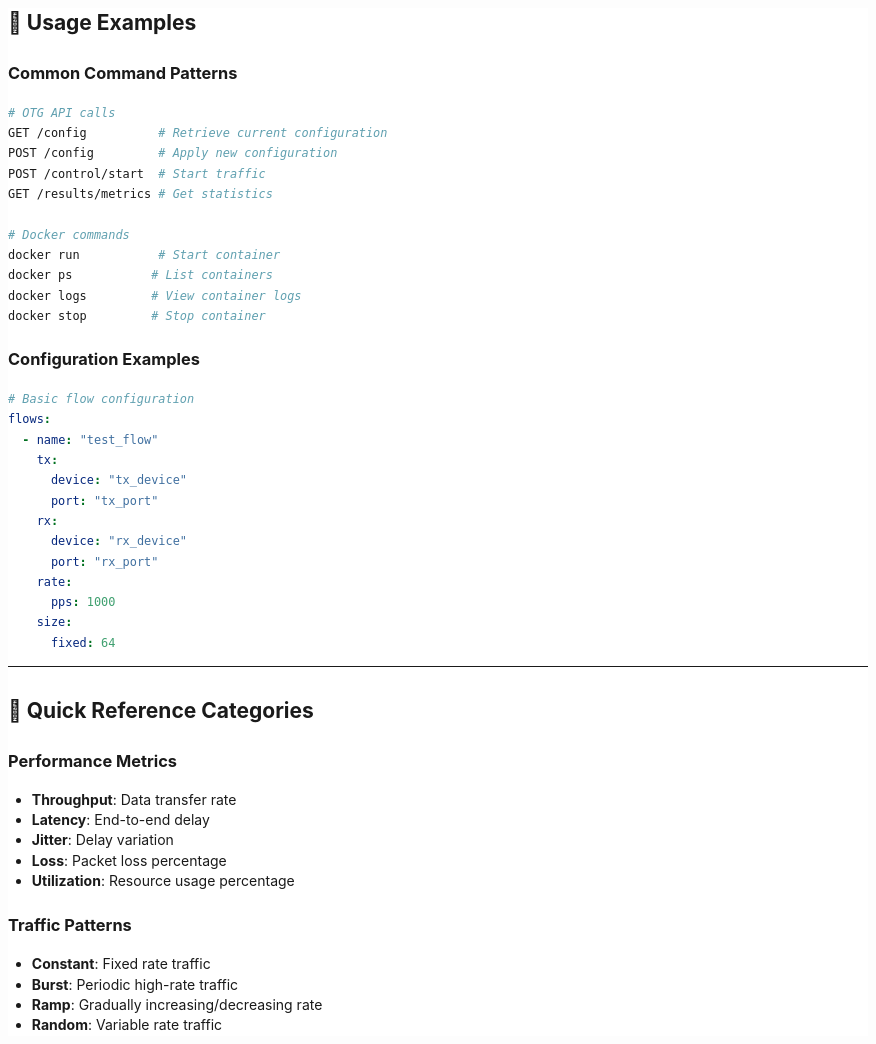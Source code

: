 
## 📖 Usage Examples

### Common Command Patterns
```bash
# OTG API calls
GET /config          # Retrieve current configuration
POST /config         # Apply new configuration  
POST /control/start  # Start traffic
GET /results/metrics # Get statistics

# Docker commands
docker run           # Start container
docker ps           # List containers
docker logs         # View container logs
docker stop         # Stop container
```

### Configuration Examples
```yaml
# Basic flow configuration
flows:
  - name: "test_flow"
    tx:
      device: "tx_device"
      port: "tx_port"
    rx:
      device: "rx_device" 
      port: "rx_port"
    rate:
      pps: 1000
    size:
      fixed: 64
```

---

## 🎯 Quick Reference Categories

### **Performance Metrics**
- **Throughput**: Data transfer rate
- **Latency**: End-to-end delay
- **Jitter**: Delay variation
- **Loss**: Packet loss percentage
- **Utilization**: Resource usage percentage

### **Traffic Patterns**
- **Constant**: Fixed rate traffic
- **Burst**: Periodic high-rate traffic
- **Ramp**: Gradually increasing/decreasing rate
- **Random**: Variable rate traffic
